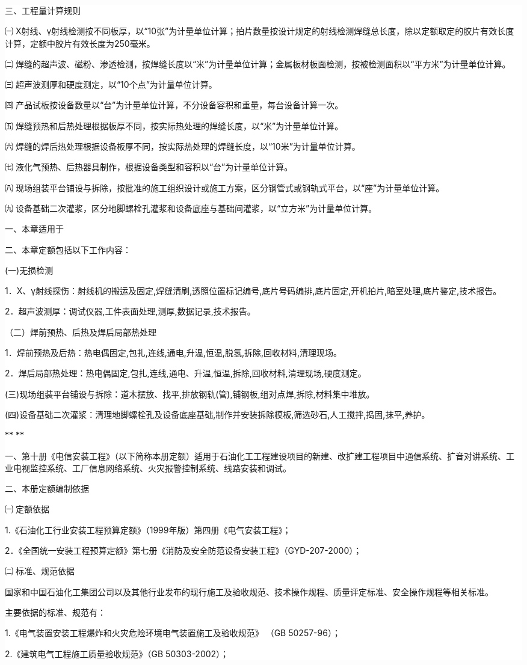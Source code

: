 三、工程量计算规则

  ㈠ X射线、γ射线检测按不同板厚，以“10张”为计量单位计算；拍片数量按设计规定的射线检测焊缝总长度，除以定额取定的胶片有效长度计算，定额中胶片有效长度为250毫米。

  ㈡ 焊缝的超声波、磁粉、渗透检测，按焊缝长度以“米”为计量单位计算；金属板材板面检测，按被检测面积以“平方米”为计量单位计算。

㈢ 超声波测厚和硬度测定，以“10个点”为计量单位计算。

㈣ 产品试板按设备数量以“台”为计量单位计算，不分设备容积和重量，每台设备计算一次。

㈤ 焊缝预热和后热处理根据板厚不同，按实际热处理的焊缝长度，以“米”为计量单位计算。

㈥ 焊缝的焊后热处理根据设备板厚不同，按实际热处理的焊缝长度，以“10米”为计量单位计算。

㈦ 液化气预热、后热器具制作，根据设备类型和容积以“台”为计量单位计算。

㈧ 现场组装平台铺设与拆除，按批准的施工组织设计或施工方案，区分钢管式或钢轨式平台，以“座”为计量单位计算。

㈨ 设备基础二次灌浆，区分地脚螺栓孔灌浆和设备底座与基础间灌浆，以“立方米”为计量单位计算。

 

一、本章适用于

二、本章定额包括以下工作内容：

(一)无损检测

1．X、γ射线探伤：射线机的搬运及固定,焊缝清刷,透照位置标记编号,底片号码编排,底片固定,开机拍片,暗室处理,底片鉴定,技术报告。

2．超声波测厚：调试仪器,工件表面处理,测厚,数据记录,技术报告。

（二）焊前预热、后热及焊后局部热处理

1．焊前预热及后热：热电偶固定,包扎,连线,通电,升温,恒温,脱氢,拆除,回收材料,清理现场。

2．焊后局部热处理：热电偶固定,包扎,连线,通电、升温,恒温,拆除,回收材料,清理现场,硬度测定。

(三)现场组装平台铺设与拆除：道木摆放、找平,排放钢轨(管),铺钢板,组对点焊,拆除,材料集中堆放。

(四)设备基础二次灌浆：清理地脚螺栓孔及设备底座基础,制作并安装拆除模板,筛选砂石,人工搅拌,捣固,抹平,养护。

**
**


一、第十册《电信安装工程》（以下简称本册定额）适用于石油化工工程建设项目的新建、改扩建工程项目中通信系统、扩音对讲系统、工业电视监控系统、工厂信息网络系统、火灾报警控制系统、线路安装和调试。

二、本册定额编制依据

㈠ 定额依据

1.《石油化工行业安装工程预算定额》（1999年版）第四册《电气安装工程》；

2．《全国统一安装工程预算定额》第七册《消防及安全防范设备安装工程》（GYD-207-2000）；

㈡ 标准、规范依据

国家和中国石油化工集团公司以及其他行业发布的现行施工及验收规范、技术操作规程、质量评定标准、安全操作规程等相关标准。

主要依据的标准、规范有：

1.《电气装置安装工程爆炸和火灾危险环境电气装置施工及验收规范》 （GB 50257-96）；

  2.《建筑电气工程施工质量验收规范》（GB 50303-2002）；

